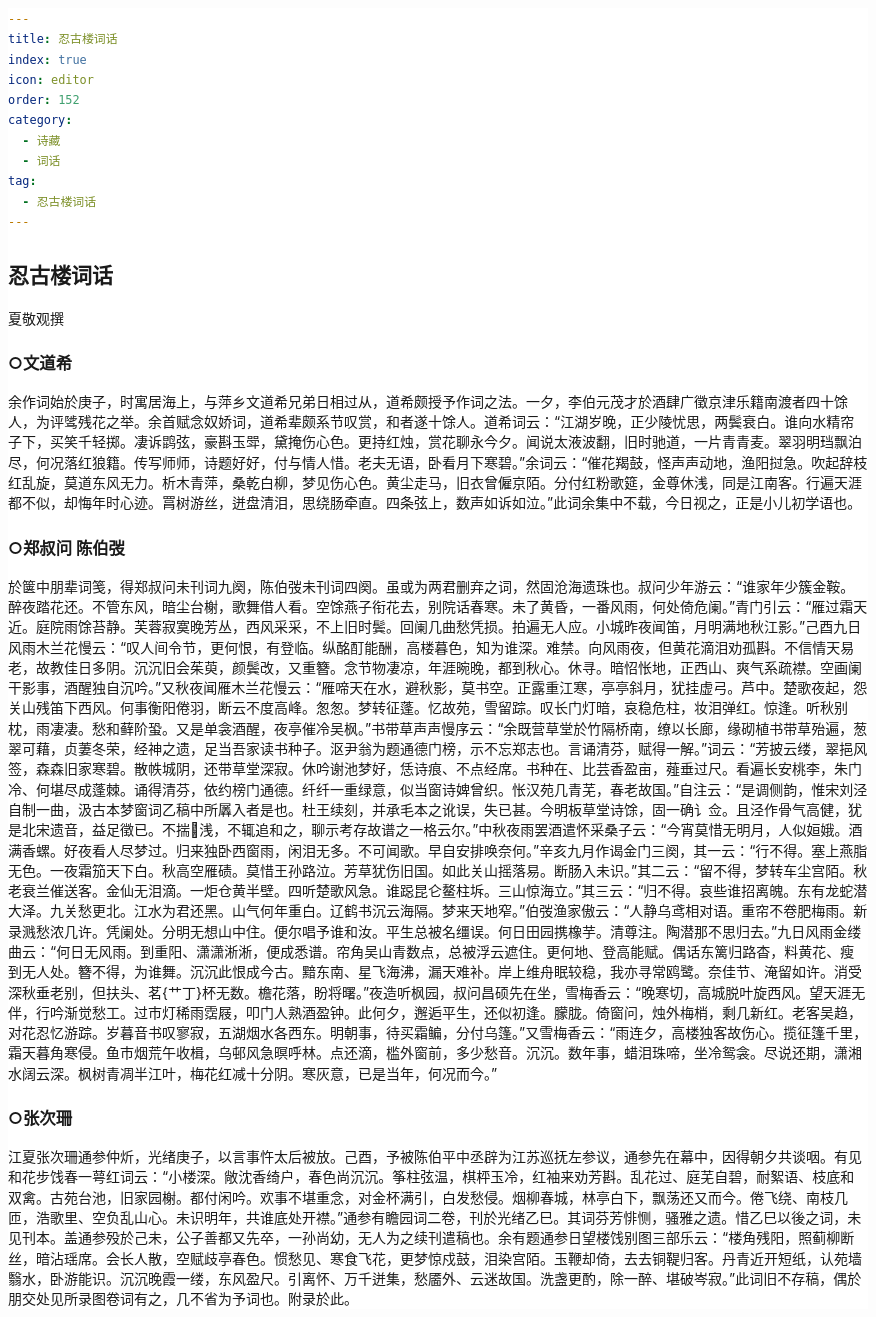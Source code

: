 ```yaml
---
title: 忍古楼词话
index: true
icon: editor
order: 152
category:
  - 诗藏
  - 词话
tag:
  - 忍古楼词话
---
```

  
## 忍古楼词话  

夏敬观撰  

### ○文道希  

余作词始於庚子，时寓居海上，与萍乡文道希兄弟日相过从，道希颇授予作词之法。一夕，李伯元茂才於酒肆广徵京津乐籍南渡者四十馀人，为评骘残花之举。余首赋念奴娇词，道希辈颇系节叹赏，和者遂十馀人。道希词云：“江湖岁晚，正少陵忧思，两鬓衰白。谁向水精帘子下，买笑千轻掷。凄诉鹍弦，豪斟玉斝，黛掩伤心色。更持红烛，赏花聊永今夕。闻说太液波翻，旧时驰道，一片青青麦。翠羽明珰飘泊尽，何况落红狼籍。传写师师，诗题好好，付与情人惜。老夫无语，卧看月下寒碧。”余词云：“催花羯鼓，怪声声动地，渔阳挝急。吹起辞枝红乱旋，莫道东风无力。析木青萍，桑乾白柳，梦见伤心色。黄尘走马，旧衣曾僱京陌。分付红粉歌筵，金尊休浅，同是江南客。行遍天涯都不似，却悔年时心迹。罥树游丝，迸盘清泪，思绕肠牵直。四条弦上，数声如诉如泣。”此词余集中不载，今日视之，正是小儿初学语也。  

### ○郑叔问  陈伯弢  

於箧中朋辈词笺，得郑叔问未刊词九阕，陈伯弢未刊词四阕。虽或为两君删弃之词，然固沧海遗珠也。叔问少年游云：“谁家年少簇金鞍。醉夜踏花还。不管东风，暗尘台榭，歌舞借人看。空馀燕子衔花去，别院话春寒。未了黄昏，一番风雨，何处倚危阑。”青门引云：“雁过霜天近。庭院雨馀苔静。芙蓉寂寞晚芳丛，西风采采，不上旧时鬓。回阑几曲愁凭损。拍遍无人应。小城昨夜闻笛，月明满地秋江影。”己酉九日风雨木兰花慢云：“叹人间令节，更何恨，有登临。纵酩酊能酬，高楼暮色，知为谁深。难禁。向风雨夜，但黄花滴泪劝孤斟。不信情天易老，故教佳日多阴。沉沉旧会茱萸，颜鬓改，又重簪。念节物凄凉，年涯晼晚，都到秋心。休寻。暗怊怅地，正西山、爽气系疏襟。空画阑干影事，酒醒独自沉吟。”又秋夜闻雁木兰花慢云：“雁啼天在水，避秋影，莫书空。正露重江寒，亭亭斜月，犹挂虚弓。芦中。楚歌夜起，怨关山残笛下西风。何事衡阳倦羽，断云不度高峰。怱怱。梦转征蓬。忆故苑，雪留踪。叹长门灯暗，哀稳危柱，妆泪弹红。惊逢。听秋别枕，雨凄凄。愁和藓阶蛩。又是单衾酒醒，夜亭催冷吴枫。”书带草声声慢序云：“余既营草堂於竹隔桥南，缭以长廊，缘砌植书带草殆遍，葱翠可藉，贞萋冬荣，经神之遗，足当吾家读书种子。沤尹翁为题通德门榜，示不忘郑志也。言诵清芬，赋得一解。”词云：“芳披云缕，翠挹风签，森森旧家寒碧。散帙城阴，还带草堂深寂。休吟谢池梦好，恁诗痕、不点经席。书种在、比芸香盈亩，薤垂过尺。看遍长安桃李，朱门冷、何堪尽成蓬棘。诵得清芬，依约榜门通德。纤纤一重绿意，似当窗诗婢曾织。怅汉苑几青芜，春老故国。”自注云：“是调侧韵，惟宋刘泾自制一曲，汲古本梦窗词乙稿中所羼入者是也。杜王续刻，并承毛本之讹误，失已甚。今明板草堂诗馀，固一确讠佥。且泾作骨气高健，犹是北宋遗音，益足徵已。不揣浅，不辄追和之，聊示考存故谱之一格云尔。”中秋夜雨罢酒遣怀采桑子云：“今宵莫惜无明月，人似姮娥。酒满香螺。好夜看人尽梦过。归来独卧西窗雨，闲泪无多。不可闻歌。早自安排唤奈何。”辛亥九月作谒金门三阕，其一云：“行不得。塞上燕脂无色。一夜霜笳天下白。秋高空雁碛。莫惜王孙路泣。芳草犹伤旧国。如此关山摇落易。断肠入未识。”其二云：“留不得，梦转车尘宫陌。秋老衰兰催送客。金仙无泪滴。一炬仓黄半壁。四听楚歌风急。谁跽昆仑鳌柱坼。三山惊海立。”其三云：“归不得。哀些谁招离魄。东有龙蛇潜大泽。九关愁更北。江水为君还黑。山气何年重白。辽鹤书沉云海隔。梦来天地窄。”伯弢渔家傲云：“人静乌鸢相对语。重帘不卷肥梅雨。新录溅愁浓几许。凭阑处。分明无想山中住。便尔唱予谁和汝。平生总被名缰误。何日田园携橡芋。清尊注。陶潜那不思归去。”九日风雨金缕曲云：“何日无风雨。到重阳、潇潇淅淅，便成悉谱。帘角吴山青数点，总被浮云遮住。更何地、登高能赋。偶话东篱归路杳，料黄花、瘦到无人处。簪不得，为谁舞。沉沉此恨成今古。黯东南、星飞海沸，漏天难补。岸上维舟眠较稳，我亦寻常鸥鹭。奈佳节、淹留如许。消受深秋垂老别，但扶头、茗{艹丁}杯无数。檐花落，盼将曙。”夜造听枫园，叔问昌硕先在坐，雪梅香云：“晚寒切，高城脱叶旋西风。望天涯无伴，行吟渐觉愁工。过市灯稀雨霑屐，叩门人熟酒盈钟。此何夕，邂逅平生，还似初逢。朦胧。倚窗问，烛外梅梢，剩几新红。老客吴趋，对花忍忆游踪。岁暮音书叹寥寂，五湖烟水各西东。明朝事，待买霜鳊，分付乌篷。”又雪梅香云：“雨连夕，高楼独客故伤心。揽征篷千里，霜天暮角寒侵。鱼市烟荒午收楫，乌邨风急暝呼林。点还滴，槛外窗前，多少愁音。沉沉。数年事，蜡泪珠啼，坐冷鸳衾。尽说还期，潇湘水阔云深。枫树青凋半江叶，梅花红减十分阴。寒灰意，已是当年，何况而今。”  

### ○张次珊  

江夏张次珊通参仲炘，光绪庚子，以言事忤太后被放。己酉，予被陈伯平中丞辟为江苏巡抚左参议，通参先在幕中，因得朝夕共谈咽。有见和花步饯春一萼红词云：“小楼深。敞沈香绮户，春色尚沉沉。筝柱弦温，棋枰玉冷，红袖来劝芳斟。乱花过、庭芜自碧，耐絮语、枝底和双禽。古苑台池，旧家园榭。都付闲吟。欢事不堪重念，对金杯满引，白发愁侵。烟柳春城，林亭白下，飘荡还又而今。倦飞绕、南枝几匝，浩歌里、空负乱山心。未识明年，共谁底处开襟。”通参有瞻园词二卷，刊於光绪乙巳。其词芬芳悱恻，骚雅之遗。惜乙巳以後之词，未见刊本。盖通参殁於己未，公子善都又先卒，一孙尚幼，无人为之续刊遣稿也。余有题通参日望楼饯别图三部乐云：“楼角残阳，照蓟柳断丝，暗沾瑶席。会长人散，空赋歧亭春色。惯愁见、寒食飞花，更梦惊戍鼓，泪染宫陌。玉鞭却倚，去去铜鞮归客。丹青近开短纸，认苑墙翳水，卧游能识。沉沉晚霞一缕，东风盈尺。引离怀、万千迸集，愁靥外、云迷故国。洗盏更酌，除一醉、堪破岑寂。”此词旧不存稿，偶於朋交处见所录图卷词有之，几不省为予词也。附录於此。  
